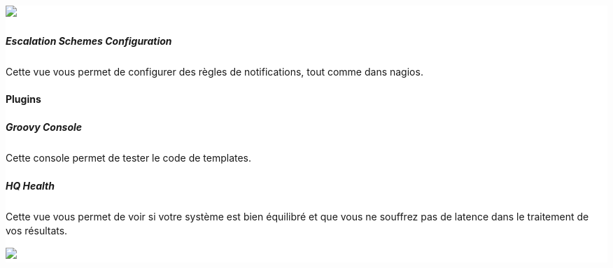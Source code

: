 [![](../../../assets/media/supervision/hyperic-admin_monitor_setting.png@w=700)](../../../_detail/supervision/hyperic-admin_monitor_setting.png@id=various%253Ahyperic-ubuntu-install.html "supervision:hyperic-admin_monitor_setting.png")

##### Escalation Schemes Configuration

Cette vue vous permet de configurer des règles de notifications, tout
comme dans nagios.

#### Plugins

##### Groovy Console

Cette console permet de tester le code de templates.

##### HQ Health

Cette vue vous permet de voir si votre système est bien équilibré et que
vous ne souffrez pas de latence dans le traitement de vos résultats.

[![](../../../assets/media/supervision/hyperic-plugins_hq-health.png@w=700)](../../../_detail/supervision/hyperic-plugins_hq-health.png@id=various%253Ahyperic-ubuntu-install.html "supervision:hyperic-plugins_hq-health.png")
